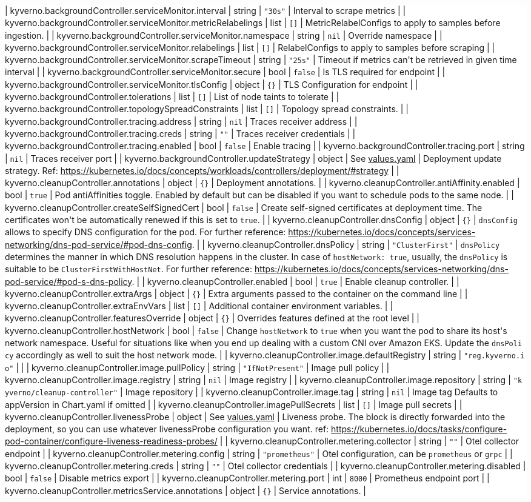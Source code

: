 | kyverno.backgroundController.serviceMonitor.interval | string | `"30s"` | Interval to scrape metrics |
| kyverno.backgroundController.serviceMonitor.metricRelabelings | list | `[]` | MetricRelabelConfigs to apply to samples before ingestion. |
| kyverno.backgroundController.serviceMonitor.namespace | string | `nil` | Override namespace |
| kyverno.backgroundController.serviceMonitor.relabelings | list | `[]` | RelabelConfigs to apply to samples before scraping |
| kyverno.backgroundController.serviceMonitor.scrapeTimeout | string | `"25s"` | Timeout if metrics can't be retrieved in given time interval |
| kyverno.backgroundController.serviceMonitor.secure | bool | `false` | Is TLS required for endpoint |
| kyverno.backgroundController.serviceMonitor.tlsConfig | object | `{}` | TLS Configuration for endpoint |
| kyverno.backgroundController.tolerations | list | `[]` | List of node taints to tolerate |
| kyverno.backgroundController.topologySpreadConstraints | list | `[]` | Topology spread constraints. |
| kyverno.backgroundController.tracing.address | string | `nil` | Traces receiver address |
| kyverno.backgroundController.tracing.creds | string | `""` | Traces receiver credentials |
| kyverno.backgroundController.tracing.enabled | bool | `false` | Enable tracing |
| kyverno.backgroundController.tracing.port | string | `nil` | Traces receiver port |
| kyverno.backgroundController.updateStrategy | object | See [values.yaml](values.yaml) | Deployment update strategy. Ref: https://kubernetes.io/docs/concepts/workloads/controllers/deployment/#strategy |
| kyverno.cleanupController.annotations | object | `{}` | Deployment annotations. |
| kyverno.cleanupController.antiAffinity.enabled | bool | `true` | Pod antiAffinities toggle. Enabled by default but can be disabled if you want to schedule pods to the same node. |
| kyverno.cleanupController.createSelfSignedCert | bool | `false` | Create self-signed certificates at deployment time. The certificates won't be automatically renewed if this is set to `true`. |
| kyverno.cleanupController.dnsConfig | object | `{}` | `dnsConfig` allows to specify DNS configuration for the pod. For further reference: https://kubernetes.io/docs/concepts/services-networking/dns-pod-service/#pod-dns-config. |
| kyverno.cleanupController.dnsPolicy | string | `"ClusterFirst"` | `dnsPolicy` determines the manner in which DNS resolution happens in the cluster. In case of `hostNetwork: true`, usually, the `dnsPolicy` is suitable to be `ClusterFirstWithHostNet`. For further reference: https://kubernetes.io/docs/concepts/services-networking/dns-pod-service/#pod-s-dns-policy. |
| kyverno.cleanupController.enabled | bool | `true` | Enable cleanup controller. |
| kyverno.cleanupController.extraArgs | object | `{}` | Extra arguments passed to the container on the command line |
| kyverno.cleanupController.extraEnvVars | list | `[]` | Additional container environment variables. |
| kyverno.cleanupController.featuresOverride | object | `{}` | Overrides features defined at the root level |
| kyverno.cleanupController.hostNetwork | bool | `false` | Change `hostNetwork` to `true` when you want the pod to share its host's network namespace. Useful for situations like when you end up dealing with a custom CNI over Amazon EKS. Update the `dnsPolicy` accordingly as well to suit the host network mode. |
| kyverno.cleanupController.image.defaultRegistry | string | `"reg.kyverno.io"` |  |
| kyverno.cleanupController.image.pullPolicy | string | `"IfNotPresent"` | Image pull policy |
| kyverno.cleanupController.image.registry | string | `nil` | Image registry |
| kyverno.cleanupController.image.repository | string | `"kyverno/cleanup-controller"` | Image repository |
| kyverno.cleanupController.image.tag | string | `nil` | Image tag Defaults to appVersion in Chart.yaml if omitted |
| kyverno.cleanupController.imagePullSecrets | list | `[]` | Image pull secrets |
| kyverno.cleanupController.livenessProbe | object | See [values.yaml](values.yaml) | Liveness probe. The block is directly forwarded into the deployment, so you can use whatever livenessProbe configuration you want. ref: https://kubernetes.io/docs/tasks/configure-pod-container/configure-liveness-readiness-probes/ |
| kyverno.cleanupController.metering.collector | string | `""` | Otel collector endpoint |
| kyverno.cleanupController.metering.config | string | `"prometheus"` | Otel configuration, can be `prometheus` or `grpc` |
| kyverno.cleanupController.metering.creds | string | `""` | Otel collector credentials |
| kyverno.cleanupController.metering.disabled | bool | `false` | Disable metrics export |
| kyverno.cleanupController.metering.port | int | `8000` | Prometheus endpoint port |
| kyverno.cleanupController.metricsService.annotations | object | `{}` | Service annotations. |